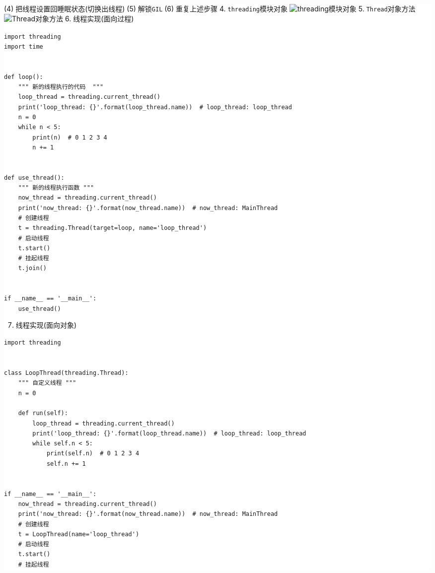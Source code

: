 (4) 把线程设置回睡眠状态(切换出线程)
(5) 解锁`GIL`
(6) 重复上述步骤
4. `threading`模块对象
![threading模块对象](https://upload-images.jianshu.io/upload_images/4989175-8894d3b0e01adaa9.png?imageMogr2/auto-orient/strip%7CimageView2/2/w/1240)
5. `Thread`对象方法
![Thread对象方法](https://upload-images.jianshu.io/upload_images/4989175-ea3ff3e091d9504b.png?imageMogr2/auto-orient/strip%7CimageView2/2/w/1240)
6. 线程实现(面向过程)
```
import threading
import time


def loop():
    """ 新的线程执行的代码  """
    loop_thread = threading.current_thread()
    print('loop_thread: {}'.format(loop_thread.name))  # loop_thread: loop_thread
    n = 0
    while n < 5:
        print(n)  # 0 1 2 3 4
        n += 1


def use_thread():
    """ 新的线程执行函数 """
    now_thread = threading.current_thread()
    print('now_thread: {}'.format(now_thread.name))  # now_thread: MainThread
    # 创建线程
    t = threading.Thread(target=loop, name='loop_thread')
    # 启动线程
    t.start()
    # 挂起线程
    t.join()


if __name__ == '__main__':
    use_thread()
```
7. 线程实现(面向对象)
```
import threading


class LoopThread(threading.Thread):
    """ 自定义线程 """
    n = 0

    def run(self):
        loop_thread = threading.current_thread()
        print('loop_thread: {}'.format(loop_thread.name))  # loop_thread: loop_thread
        while self.n < 5:
            print(self.n)  # 0 1 2 3 4
            self.n += 1


if __name__ == '__main__':
    now_thread = threading.current_thread()
    print('now_thread: {}'.format(now_thread.name))  # now_thread: MainThread
    # 创建线程
    t = LoopThread(name='loop_thread')
    # 启动线程
    t.start()
    # 挂起线程
```